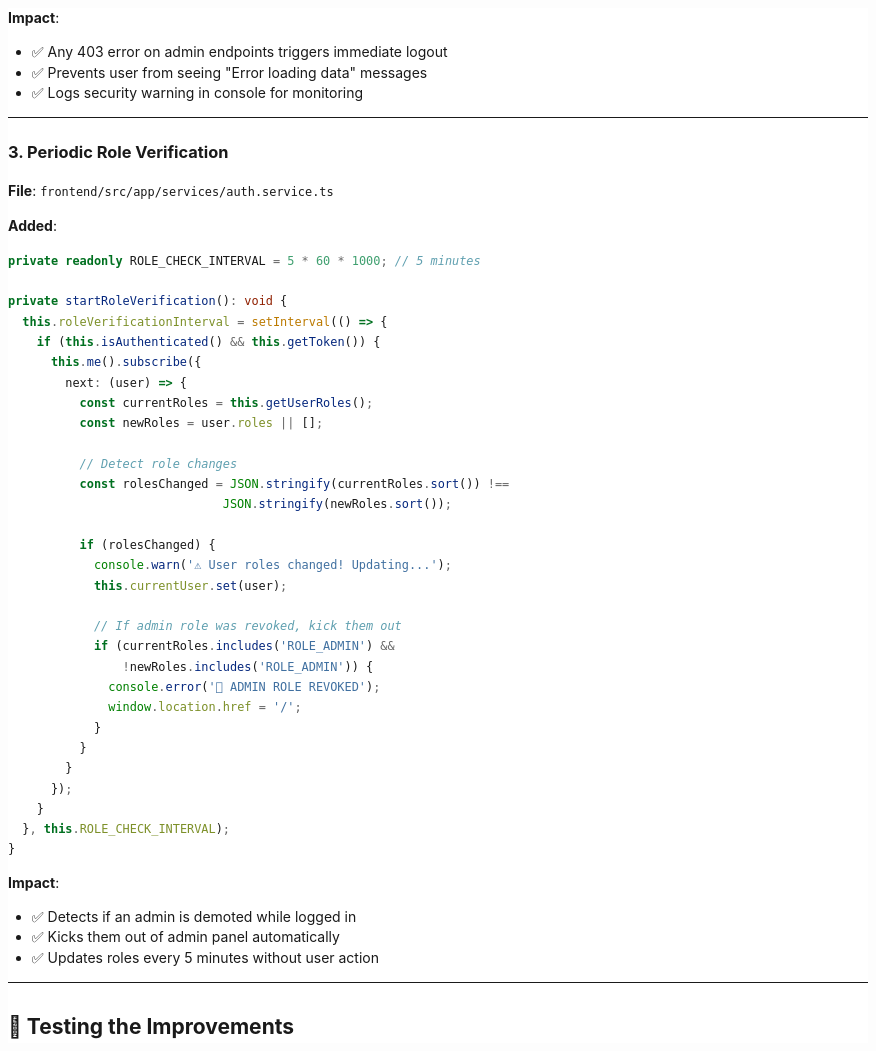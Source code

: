 **Impact**:
- ✅ Any 403 error on admin endpoints triggers immediate logout
- ✅ Prevents user from seeing "Error loading data" messages
- ✅ Logs security warning in console for monitoring

---

### 3. Periodic Role Verification

**File**: `frontend/src/app/services/auth.service.ts`

**Added**:
```typescript
private readonly ROLE_CHECK_INTERVAL = 5 * 60 * 1000; // 5 minutes

private startRoleVerification(): void {
  this.roleVerificationInterval = setInterval(() => {
    if (this.isAuthenticated() && this.getToken()) {
      this.me().subscribe({
        next: (user) => {
          const currentRoles = this.getUserRoles();
          const newRoles = user.roles || [];
          
          // Detect role changes
          const rolesChanged = JSON.stringify(currentRoles.sort()) !== 
                              JSON.stringify(newRoles.sort());
          
          if (rolesChanged) {
            console.warn('⚠️ User roles changed! Updating...');
            this.currentUser.set(user);
            
            // If admin role was revoked, kick them out
            if (currentRoles.includes('ROLE_ADMIN') && 
                !newRoles.includes('ROLE_ADMIN')) {
              console.error('🚨 ADMIN ROLE REVOKED');
              window.location.href = '/';
            }
          }
        }
      });
    }
  }, this.ROLE_CHECK_INTERVAL);
}
```

**Impact**:
- ✅ Detects if an admin is demoted while logged in
- ✅ Kicks them out of admin panel automatically
- ✅ Updates roles every 5 minutes without user action

---

## 🧪 Testing the Improvements
